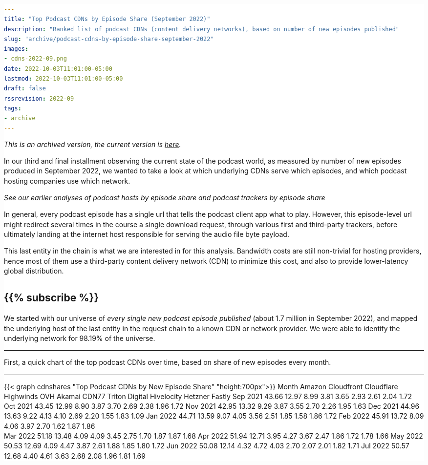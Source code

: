 ```yaml
---
title: "Top Podcast CDNs by Episode Share (September 2022)"
description: "Ranked list of podcast CDNs (content delivery networks), based on number of new episodes published"
slug: "archive/podcast-cdns-by-episode-share-september-2022"
images:
- cdns-2022-09.png
date: 2022-10-03T11:01:00-05:00
lastmod: 2022-10-03T11:01:00-05:00
draft: false
rssrevision: 2022-09
tags:
- archive
---
```

*This is an archived version, the current version is [here](/podcast-cdns-by-episode-share/).*

In our third and final installment observing the current state of the podcast world, as measured by number of new episodes produced in September 2022, 
we wanted to take a look at which underlying CDNs serve which episodes, and which podcast hosting companies use which network.

*See our earlier analyses of [podcast hosts by episode share](/podcast-hosts-by-episode-share) and [podcast trackers by episode share](/podcast-trackers-by-episode-share)*

In general, every podcast episode has a single url that tells the podcast client app what to play.  However, this episode-level
url might redirect several times in the course a single download request, through various first and third-party trackers, before
ultimately landing at the internet host responsible for serving the audio file byte payload.  

This last entity in the chain is what we are interested in for this analysis.  Bandwidth costs are still non-trivial for hosting
providers, hence most of them use a third-party content delivery network (CDN) to minimize this cost, and also to provide lower-latency
global distribution.

{{% subscribe %}}
---

We started with our universe of _every single new podcast episode published_ (about 1.7 million in September 2022), and mapped the
underlying host of the last entity in the request chain to a known CDN or network provider.  We were able to identify the underlying
network for 98.19% of the universe.

---

First, a quick chart of the top podcast CDNs over time, based on share of new episodes every month.

---

{{< graph cdnshares "Top Podcast CDNs by New Episode Share" "height:700px">}}
Month	Amazon Cloudfront	Cloudflare	Highwinds	OVH	Akamai	CDN77	Triton Digital	Hivelocity	Hetzner	Fastly
Sep 2021	43.66	12.97	8.99	3.81	3.65	2.93	2.61		2.04	1.72
Oct 2021	43.45	12.99	8.90	3.87	3.70	2.69	2.38		1.96	1.72
Nov 2021	42.95	13.32	9.29	3.87	3.55	2.70	2.26		1.95	1.63
Dec 2021	44.96	13.63	9.22	4.13	4.10	2.69	2.20	1.55	1.83	1.09
Jan 2022	44.71	13.59	9.07	4.05	3.56	2.51	1.85	1.58	1.86	1.72
Feb 2022	45.91	13.72	8.09	4.06	3.97	2.70	1.62	1.87	1.86	
Mar 2022	51.18	13.48	4.09	4.09	3.45	2.75	1.70	1.87	1.87	1.68
Apr 2022	51.94	12.71	3.95	4.27	3.67	2.47	1.86	1.72	1.78	1.66
May 2022	50.53	12.69	4.09	4.47	3.87	2.61	1.88	1.85	1.80	1.72
Jun 2022	50.08	12.14	4.32	4.72	4.03	2.70	2.07	2.01	1.82	1.71
Jul 2022	50.57	12.68	4.40	4.61	3.63	2.68	2.08	1.96	1.81	1.69